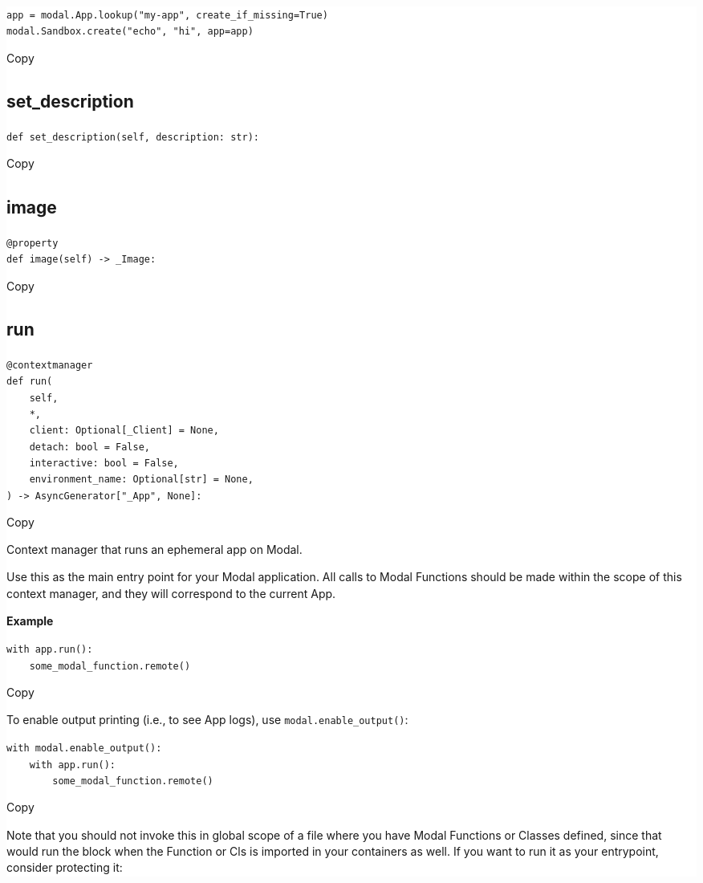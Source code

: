     app = modal.App.lookup("my-app", create_if_missing=True)
    modal.Sandbox.create("echo", "hi", app=app)

Copy

## set_description

    def set_description(self, description: str):

Copy

## image

    @property
    def image(self) -> _Image:

Copy

## run

    @contextmanager
    def run(
        self,
        *,
        client: Optional[_Client] = None,
        detach: bool = False,
        interactive: bool = False,
        environment_name: Optional[str] = None,
    ) -> AsyncGenerator["_App", None]:

Copy

Context manager that runs an ephemeral app on Modal.

Use this as the main entry point for your Modal application. All calls to
Modal Functions should be made within the scope of this context manager, and
they will correspond to the current App.

**Example**

    with app.run():
        some_modal_function.remote()

Copy

To enable output printing (i.e., to see App logs), use
`modal.enable_output()`:

    with modal.enable_output():
        with app.run():
            some_modal_function.remote()

Copy

Note that you should not invoke this in global scope of a file where you have
Modal Functions or Classes defined, since that would run the block when the
Function or Cls is imported in your containers as well. If you want to run it
as your entrypoint, consider protecting it:
